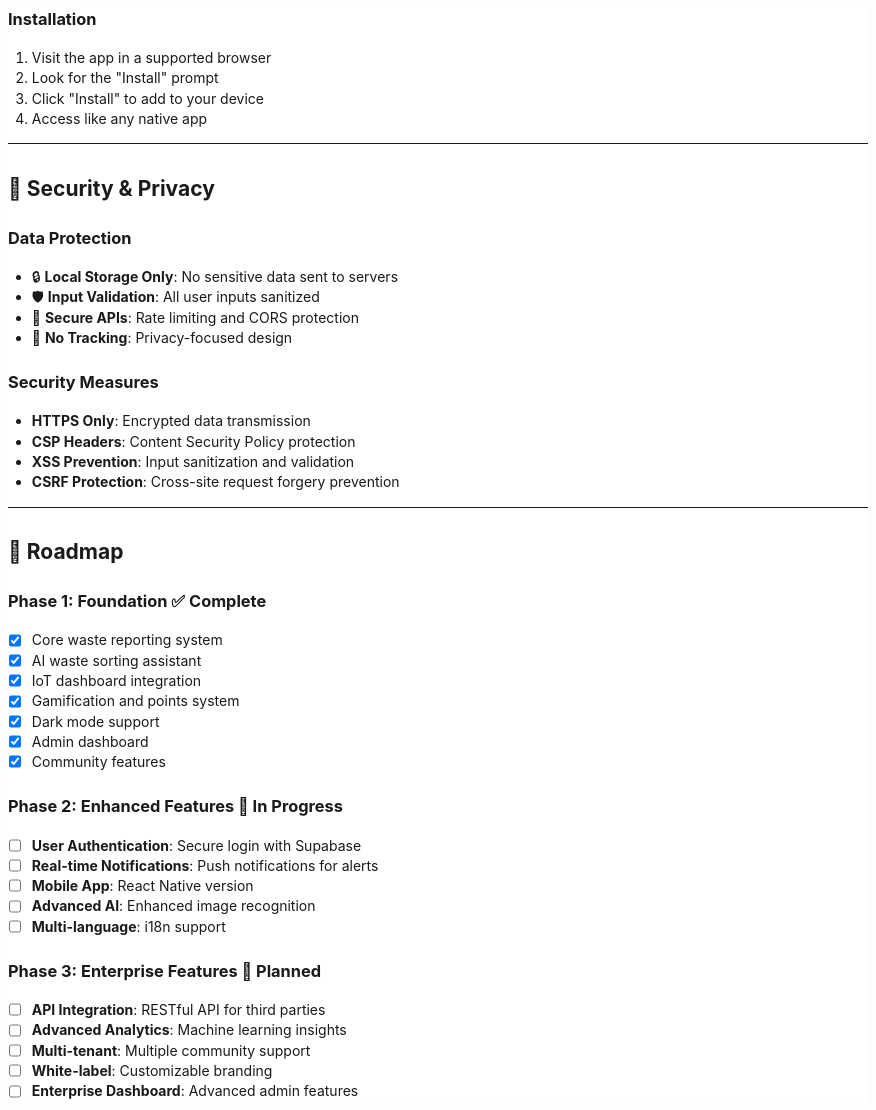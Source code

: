 ### **Installation**
1. Visit the app in a supported browser
2. Look for the "Install" prompt
3. Click "Install" to add to your device
4. Access like any native app

---

## 🔐 **Security & Privacy**

### **Data Protection**
- 🔒 **Local Storage Only**: No sensitive data sent to servers
- 🛡️ **Input Validation**: All user inputs sanitized
- 🔐 **Secure APIs**: Rate limiting and CORS protection
- 🚫 **No Tracking**: Privacy-focused design

### **Security Measures**
- **HTTPS Only**: Encrypted data transmission
- **CSP Headers**: Content Security Policy protection
- **XSS Prevention**: Input sanitization and validation
- **CSRF Protection**: Cross-site request forgery prevention

---

## 🔮 **Roadmap**

### **Phase 1: Foundation** ✅ Complete
- [x] Core waste reporting system
- [x] AI waste sorting assistant
- [x] IoT dashboard integration
- [x] Gamification and points system
- [x] Dark mode support
- [x] Admin dashboard
- [x] Community features

### **Phase 2: Enhanced Features** 🚧 In Progress
- [ ] **User Authentication**: Secure login with Supabase
- [ ] **Real-time Notifications**: Push notifications for alerts
- [ ] **Mobile App**: React Native version
- [ ] **Advanced AI**: Enhanced image recognition
- [ ] **Multi-language**: i18n support

### **Phase 3: Enterprise Features** 🔮 Planned
- [ ] **API Integration**: RESTful API for third parties
- [ ] **Advanced Analytics**: Machine learning insights
- [ ] **Multi-tenant**: Multiple community support
- [ ] **White-label**: Customizable branding
- [ ] **Enterprise Dashboard**: Advanced admin features
